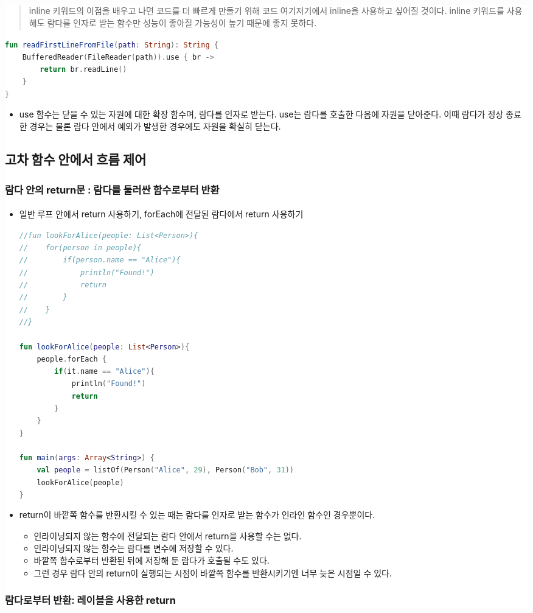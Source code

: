 > inline 키워드의 이점을 배우고 나면 코드를 더 빠르게 만들기 위해 코드 여기저기에서 inline을 사용하고 싶어질 것이다. inline 키워드를 사용해도 람다를 인자로 받는 함수만 성능이 좋아질 가능성이 높기 때문에 좋지 못하다.
> 

```kotlin
fun readFirstLineFromFile(path: String): String {
    BufferedReader(FileReader(path)).use { br -> 
        return br.readLine()            
    }
}
```

- use 함수는 닫을 수 있는 자원에 대한 확장 함수며, 람다를 인자로 받는다. use는 람다를 호출한 다음에 자원을 닫아준다. 이때 람다가 정상 종료한 경우는 물론 람다 안에서 예외가 발생한 경우에도 자원을 확실히 닫는다.

## 고차 함수 안에서 흐름 제어

### 람다 안의 return문 : 람다를 둘러싼 함수로부터 반환

- 일반 루프 안에서 return 사용하기, forEach에 전달된 람다에서 return 사용하기
    
    ```kotlin
    //fun lookForAlice(people: List<Person>){
    //    for(person in people){
    //        if(person.name == "Alice"){
    //            println("Found!")
    //            return
    //        }
    //    }
    //}
    
    fun lookForAlice(people: List<Person>){
        people.forEach {
            if(it.name == "Alice"){
                println("Found!")
                return
            }
        }
    }
    
    fun main(args: Array<String>) {
        val people = listOf(Person("Alice", 29), Person("Bob", 31))
        lookForAlice(people)
    }
    ```
    
- return이 바깥쪽 함수를 반환시킬 수 있는 때는 람다를 인자로 받는 함수가 인라인 함수인 경우뿐이다.
    - 인라이닝되지 않는 함수에 전달되는 람다 안에서 return을 사용할 수는 없다.
    - 인라이닝되지 않는 함수는 람다를 변수에 저장할 수 있다.
    - 바깥쪽 함수로부터 반환된 뒤에 저장해 둔 람다가 호출될 수도 있다.
    - 그런 경우 람다 안의 return이 실행되는 시점이 바깥쪽 함수를 반환시키기엔 너무 늦은 시점일 수 있다.

### 람다로부터 반환: 레이블을 사용한 return
